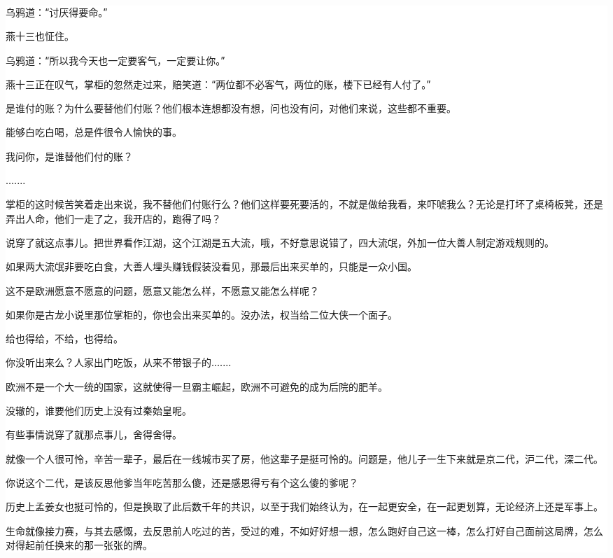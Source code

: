 乌鸦道：“讨厌得要命。”  
  
燕十三也怔住。  
  
乌鸦道：“所以我今天也一定要客气，一定要让你。”  
  
燕十三正在叹气，掌柜的忽然走过来，赔笑道：“两位都不必客气，两位的账，楼下已经有人付了。”  
  
是谁付的账？为什么要替他们付账？他们根本连想都没有想，问也没有问，对他们来说，这些都不重要。  
  
能够白吃白喝，总是件很令人愉快的事。

  

我问你，是谁替他们付的账？  

  

.......  

  

掌柜的这时候苦笑着走出来说，我不替他们付账行么？他们这样要死要活的，不就是做给我看，来吓唬我么？无论是打坏了桌椅板凳，还是弄出人命，他们一走了之，我开店的，跑得了吗？

  

说穿了就这点事儿。把世界看作江湖，这个江湖是五大流，哦，不好意思说错了，四大流氓，外加一位大善人制定游戏规则的。

  

如果两大流氓非要吃白食，大善人埋头赚钱假装没看见，那最后出来买单的，只能是一众小国。  

  

这不是欧洲愿意不愿意的问题，愿意又能怎么样，不愿意又能怎么样呢？

  

如果你是古龙小说里那位掌柜的，你也会出来买单的。没办法，权当给二位大侠一个面子。

  

给也得给，不给，也得给。

  

你没听出来么？人家出门吃饭，从来不带银子的.......

  

欧洲不是一个大一统的国家，这就使得一旦霸主崛起，欧洲不可避免的成为后院的肥羊。

  

没辙的，谁要他们历史上没有过秦始皇呢。

  

有些事情说穿了就那点事儿，舍得舍得。  

  

就像一个人很可怜，辛苦一辈子，最后在一线城市买了房，他这辈子是挺可怜的。问题是，他儿子一生下来就是京二代，沪二代，深二代。

  

你说这个二代，是该反思他爹当年吃苦那么傻，还是感恩得亏有个这么傻的爹呢？

  

历史上孟姜女也挺可怜的，但是换取了此后数千年的共识，以至于我们始终认为，在一起更安全，在一起更划算，无论经济上还是军事上。

  

生命就像接力赛，与其去感慨，去反思前人吃过的苦，受过的难，不如好好想一想，怎么跑好自己这一棒，怎么打好自己面前这局牌，怎么对得起前任换来的那一张张的牌。
